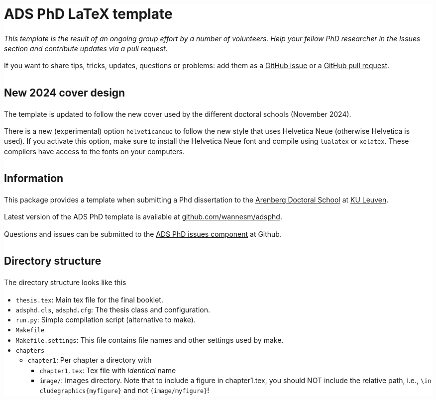 ADS PhD LaTeX template
======================

*This template is the result of an ongoing group effort by a number of
volunteers. Help your fellow PhD researcher
in the Issues section and contribute updates via a pull request.*

If you want to share tips, tricks, updates, questions or problems: add them
as a [GitHub issue](https://github.com/wannesm/adsphd/issues) or a 
[GitHub pull request](https://help.github.com/articles/using-pull-requests).


New 2024 cover design
---------------------

The template is updated to follow the new cover used by the different 
doctoral schools (November 2024).

There is a new (experimental) option `helveticaneue` to follow the new style
that uses Helvetica Neue (otherwise Helvetica is used). If you activate this
option, make sure to install the Helvetica Neue font and compile using
`lualatex` or `xelatex`. These compilers have access to the fonts on your
computers.


Information
-----------

This package provides a template when submitting a Phd dissertation
to the [Arenberg Doctoral School](http://set.kuleuven.be/phd/) at
[KU Leuven](http://kuleuven.be).

Latest version of the ADS PhD template is available at 
[github.com/wannesm/adsphd](https://github.com/wannesm/adsphd).

Questions and issues can be submitted to the 
[ADS PhD issues component](https://github.com/wannesm/adsphd/issues) 
at Github.


Directory structure
-------------------

The directory structure looks like this

* `thesis.tex`: Main tex file for the final booklet.
* `adsphd.cls`, `adsphd.cfg`: The thesis class and configuration.
* `run.py`: Simple compilation script (alternative to make).
* `Makefile`
* `Makefile.settings`: This file contains file names and other
                       settings used by make.
* `chapters`
    * `chapter1`: Per chapter a directory with
        * `chapter1.tex`: Tex file with *identical* name
        * `image/`: Images directory. Note that to include
                    a figure in chapter1.tex, you should
                    NOT include the relative path, i.e.,
                    `\includegraphics{myfigure}` and not
                    `{image/myfigure}`!
